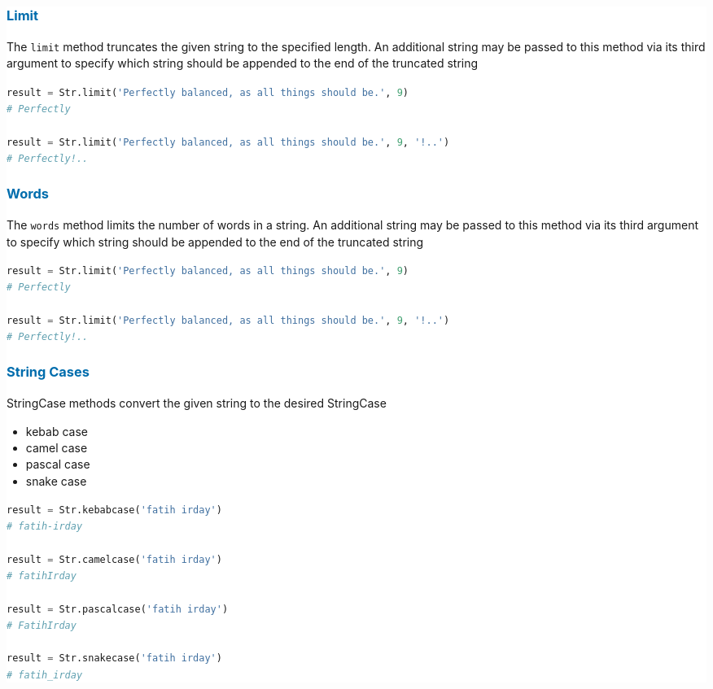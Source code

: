 

### <span style="color:#006dad">Limit</span>

The `limit` method truncates the given string to the specified length. An additional string may be passed to this method via its third argument to specify which string should be appended to the end of the truncated string

```python
result = Str.limit('Perfectly balanced, as all things should be.', 9)
# Perfectly

result = Str.limit('Perfectly balanced, as all things should be.', 9, '!..')
# Perfectly!..
```



### <span style="color:#006dad">Words</span>

The `words` method limits the number of words in a string. An additional string may be passed to this method via its third argument to specify which string should be appended to the end of the truncated string

```python
result = Str.limit('Perfectly balanced, as all things should be.', 9)
# Perfectly

result = Str.limit('Perfectly balanced, as all things should be.', 9, '!..')
# Perfectly!..
```



### <span style="color:#006dad">String Cases</span>

StringCase methods convert the given string to the desired StringCase

* kebab case
* camel case
* pascal case
* snake case

```python
result = Str.kebabcase('fatih irday')
# fatih-irday

result = Str.camelcase('fatih irday')
# fatihIrday

result = Str.pascalcase('fatih irday')
# FatihIrday

result = Str.snakecase('fatih irday')
# fatih_irday
```
